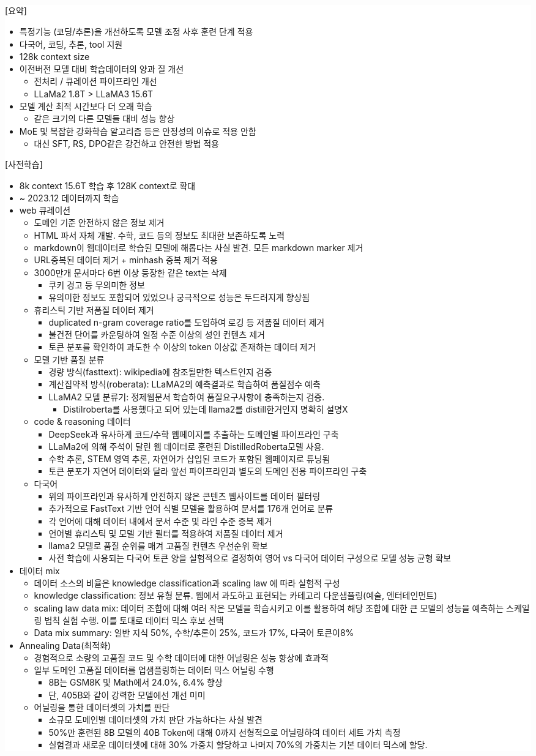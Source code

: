 [요약]
- 특정기능 (코딩/추론)을 개선하도록 모델 조정 사후 훈련 단계 적용
- 다국어, 코딩, 추론, tool 지원
- 128k context size
- 이전버전 모델 대비 학습데이터의 양과 질 개선
  - 전처리 / 큐레이션 파이프라인 개선
  - LLaMa2 1.8T > LLaMA3 15.6T
- 모델 계산 최적 시간보다 더 오래 학습
  - 같은 크기의 다른 모델들 대비 성능 향상
- MoE 및 복잡한 강화학습 알고리즘 등은 안정성의 이슈로 적용 안함
  - 대신 SFT, RS, DPO같은 강건하고 안전한 방법 적용

[사전학습]
- 8k context 15.6T 학습 후 128K context로 확대
- ~ 2023.12 데이터까지 학습
- web 큐레이션
  - 도메인 기준 안전하지 않은 정보 제거
  - HTML 파서 자체 개발. 수학, 코드 등의 정보도 최대한 보존하도록 노력
  - markdown이 웹데이터로 학습된 모델에 해롭다는 사실 발견. 모든 markdown marker 제거
  - URL중복된 데이터 제거 + minhash 중복 제거 적용
  - 3000만개 문서마다 6번 이상 등장한 같은 text는 삭제
    - 쿠키 경고 등 무의미한 정보
    - 유의미한 정보도 포함되어 있었으나 궁극적으로 성능은 두드러지게 향상됨
  - 휴리스틱 기반 저품질 데이터 제거
    - duplicated n-gram coverage ratio를 도입하여 로깅 등 저품질 데이터 제거
    - 불건전 단어를 카운팅하여 일정 수준 이상의 성인 컨텐츠 제거
    - 토큰 분포를 확인하여 과도한 수 이상의 token 이상값 존재하는 데이터 제거
  - 모델 기반 품질 분류
    - 경량 방식(fasttext): wikipedia에 참조될만한 텍스트인지 검증
    - 계산집약적 방식(roberata): LLaMA2의 예측결과로 학습하여 품질점수 예측
    - LLaMA2 모델 분류기: 정제웹문서 학습하여 품질요구사항에 충족하는지 검증.
      - Distilroberta를 사용했다고 되어 있는데 llama2를 distill한거인지 명확히 설명X
  - code & reasoning 데이터
    - DeepSeek과 유사하게 코드/수학 웹페이지를 추출하는 도메인별 파이프라인 구축
    - LLaMa2에 의해 주석이 달린 웹 데이터로 훈련된 DistilledRoberta모델 사용.
    - 수학 추론, STEM 영역 추론, 자연어가 삽입된 코드가 포함된 웹페이지로 튜닝됨
    - 토큰 분포가 자연어 데이터와 달라 앞선 파이프라인과 별도의 도메인 전용 파이프라인 구축
  - 다국어
    - 위의 파이프라인과 유사하게 안전하지 않은 콘텐츠 웹사이트를 데이터 필터링
    - 추가적으로 FastText 기반 언어 식별 모델을 활용하여 문서를 176개 언어로 분류
    - 각 언어에 대해 데이터 내에서 문서 수준 및 라인 수준 중복 제거
    - 언어별 휴리스틱 및 모델 기반 필터를 적용하여 저품질 데이터 제거
    - llama2 모델로 품질 순위를 매겨 고품질 컨텐츠 우선순위 확보
    - 사전 학습에 사용되는 다국어 토큰 양을 실험적으로 결정하여 영어 vs 다국어 데이터 구성으로 모델 성능 균형 확보
- 데이터 mix
  - 데이터 소스의 비율은 knowledge classification과 scaling law 에 따라 실험적 구성
  - knowledge classification: 정보 유형 분류. 웹에서 과도하고 표현되는 카테고리 다운샘플링(예술, 엔터테인먼트)
  - scaling law data mix: 데이터 조합에 대해 여러 작은 모델을 학습시키고 이를 활용하여 해당 조합에 대한 큰 모델의 성능을 예측하는 스케일링 법칙 실험 수행. 이를 토대로 데이터 믹스 후보 선택
  - Data mix summary: 일반 지식 50%, 수학/추론이 25%, 코드가 17%, 다국어 토큰이8%
- Annealing Data(최적화)
  - 경험적으로 소량의 고품질 코드 및 수학 데이터에 대한 어닐링은 성능 향상에 효과적
  - 일부 도메인 고품질 데이터를 업샘플링하는 데이터 믹스 어닐링 수행
    - 8B는 GSM8K 및 Math에서 24.0%, 6.4% 향상
    - 단, 405B와 같이 강력한 모델에선 개선 미미
  - 어닐링을 통한 데이터셋의 가치를 판단
    - 소규모 도메인별 데이터셋의 가치 판단 가능하다는 사실 발견
    - 50%만 훈련된 8B 모델의 40B Token에 대해 0까지 선형적으로 어닐링하여 데이터 세트 가치 측정
    - 실험결과 새로운 데이터셋에 대해 30% 가중치 할당하고 나머지 70%의 가중치는 기본 데이터 믹스에 할당.
 